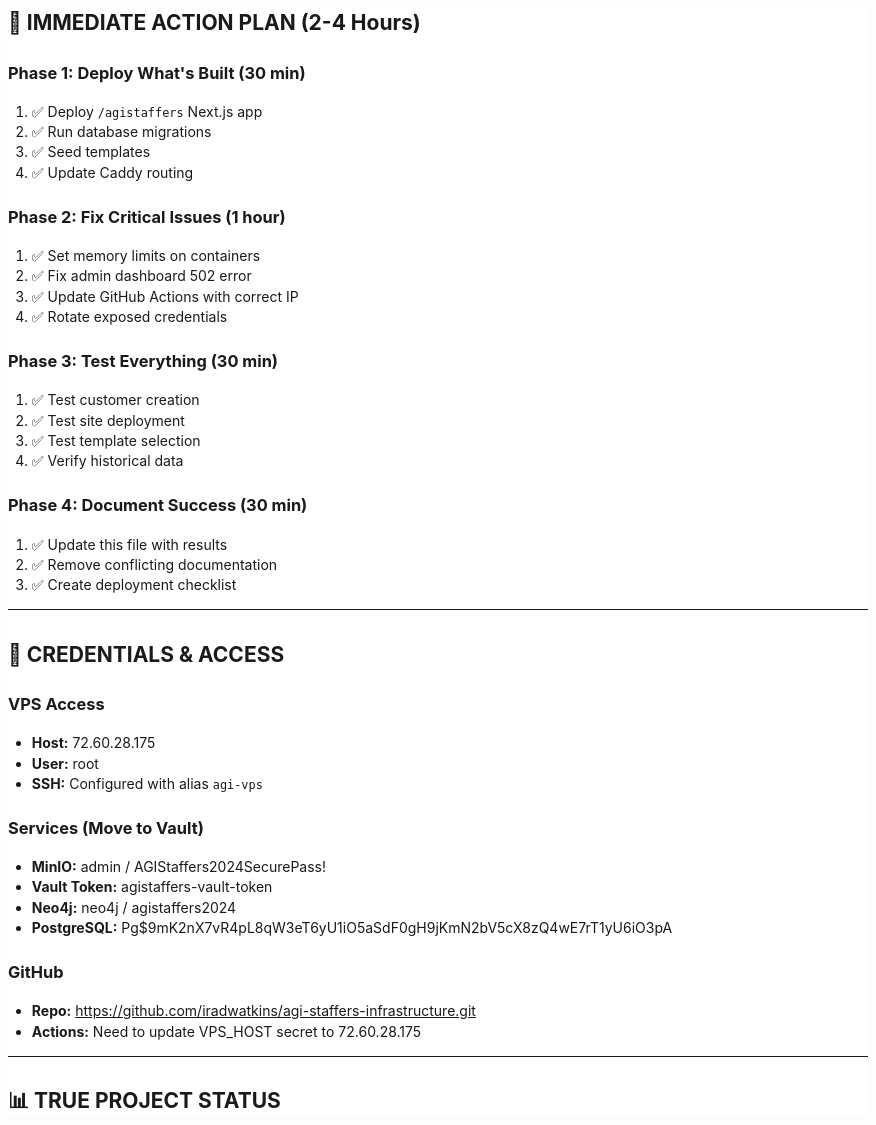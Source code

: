 
## 🎯 IMMEDIATE ACTION PLAN (2-4 Hours)

### Phase 1: Deploy What's Built (30 min)
1. ✅ Deploy `/agistaffers` Next.js app
2. ✅ Run database migrations
3. ✅ Seed templates
4. ✅ Update Caddy routing

### Phase 2: Fix Critical Issues (1 hour)
1. ✅ Set memory limits on containers
2. ✅ Fix admin dashboard 502 error
3. ✅ Update GitHub Actions with correct IP
4. ✅ Rotate exposed credentials

### Phase 3: Test Everything (30 min)
1. ✅ Test customer creation
2. ✅ Test site deployment
3. ✅ Test template selection
4. ✅ Verify historical data

### Phase 4: Document Success (30 min)
1. ✅ Update this file with results
2. ✅ Remove conflicting documentation
3. ✅ Create deployment checklist

---

## 🔐 CREDENTIALS & ACCESS

### VPS Access
- **Host:** 72.60.28.175
- **User:** root
- **SSH:** Configured with alias `agi-vps`

### Services (Move to Vault)
- **MinIO:** admin / AGIStaffers2024SecurePass!
- **Vault Token:** agistaffers-vault-token
- **Neo4j:** neo4j / agistaffers2024
- **PostgreSQL:** Pg$9mK2nX7vR4pL8qW3eT6yU1iO5aSdF0gH9jKmN2bV5cX8zQ4wE7rT1yU6iO3pA

### GitHub
- **Repo:** https://github.com/iradwatkins/agi-staffers-infrastructure.git
- **Actions:** Need to update VPS_HOST secret to 72.60.28.175

---

## 📊 TRUE PROJECT STATUS
